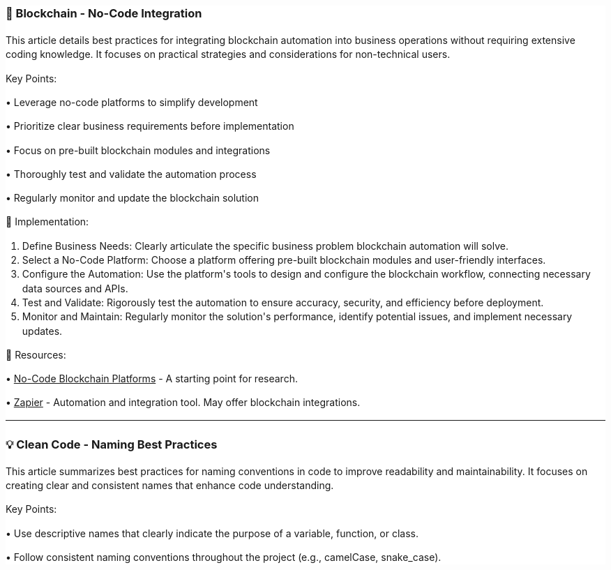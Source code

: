 
### 🚀 Blockchain - No-Code Integration

This article details best practices for integrating blockchain automation into business operations without requiring extensive coding knowledge.  It focuses on practical strategies and considerations for non-technical users.


Key Points:

• Leverage no-code platforms to simplify development


• Prioritize clear business requirements before implementation


• Focus on pre-built blockchain modules and integrations


• Thoroughly test and validate the automation process


• Regularly monitor and update the blockchain solution



🚀 Implementation:

1. Define Business Needs: Clearly articulate the specific business problem blockchain automation will solve.
2. Select a No-Code Platform: Choose a platform offering pre-built blockchain modules and user-friendly interfaces.
3. Configure the Automation: Use the platform's tools to design and configure the blockchain workflow, connecting necessary data sources and APIs.
4. Test and Validate: Rigorously test the automation to ensure accuracy, security, and efficiency before deployment.
5. Monitor and Maintain: Regularly monitor the solution's performance, identify potential issues, and implement necessary updates.


🔗 Resources:

• [No-Code Blockchain Platforms](https://www.google.com/search?q=no-code+blockchain+platforms) -  A starting point for research.

• [Zapier](https://zapier.com/) -  Automation and integration tool.  May offer blockchain integrations.

---

### 💡 Clean Code - Naming Best Practices

This article summarizes best practices for naming conventions in code to improve readability and maintainability.  It focuses on creating clear and consistent names that enhance code understanding.


Key Points:

• Use descriptive names that clearly indicate the purpose of a variable, function, or class.


• Follow consistent naming conventions throughout the project (e.g., camelCase, snake_case).
